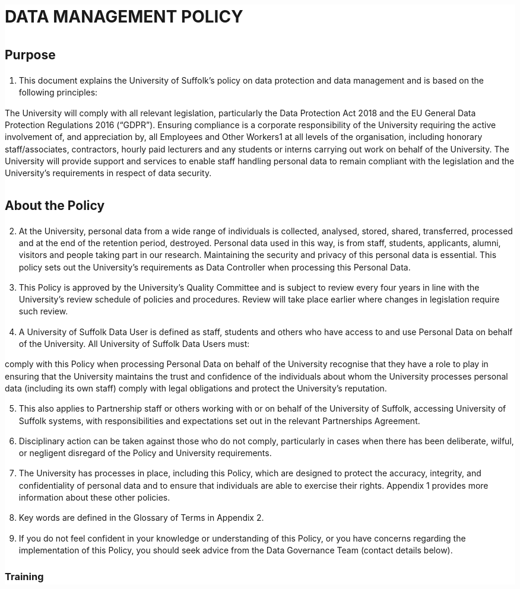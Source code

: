 # DATA MANAGEMENT POLICY  

## Purpose  

1. This document explains the University of Suffolk’s policy on data protection and data management and is based on the following principles:  

The University will comply with all relevant legislation, particularly the Data Protection Act 2018 and the EU General Data Protection Regulations 2016 (“GDPR”). Ensuring compliance is a corporate responsibility of the University requiring the active involvement of, and appreciation by, all Employees and Other Workers1 at all levels of the organisation, including honorary staff/associates, contractors, hourly paid lecturers and any students or interns carrying out work on behalf of the University. The University will provide support and services to enable staff handling personal data to remain compliant with the legislation and the University’s requirements in respect of data security.  

## About the Policy  

2. At the University, personal data from a wide range of individuals is collected, analysed, stored, shared, transferred, processed and at the end of the retention period, destroyed. Personal data used in this way, is from staff, students, applicants, alumni, visitors and people taking part in our research. Maintaining the security and privacy of this personal data is essential. This policy sets out the University’s requirements as Data Controller when processing this Personal Data.  

3. This Policy is approved by the University’s Quality Committee and is subject to review every four years in line with the University’s review schedule of policies and procedures. Review will take place earlier where changes in legislation require such review.  

4. A University of Suffolk Data User is defined as staff, students and others who have access to and use Personal Data on behalf of the University. All University of Suffolk Data Users must:  

comply with this Policy when processing Personal Data on behalf of the University recognise that they have a role to play in ensuring that the University maintains the trust and confidence of the individuals about whom the University processes personal data (including its own staff) comply with legal obligations and protect the University’s reputation.  

5. This also applies to Partnership staff or others working with or on behalf of the University of Suffolk, accessing University of Suffolk systems, with responsibilities and expectations set out in the relevant Partnerships Agreement.  

6. Disciplinary action can be taken against those who do not comply, particularly in cases when there has been deliberate, wilful, or negligent disregard of the Policy and University requirements.  

7. The University has processes in place, including this Policy, which are designed to protect the accuracy, integrity, and confidentiality of personal data and to ensure that individuals are able to exercise their rights. Appendix 1 provides more information about these other policies.  

8. Key words are defined in the Glossary of Terms in Appendix 2.  

9. If you do not feel confident in your knowledge or understanding of this Policy, or you have concerns regarding the implementation of this Policy, you should seek advice from the Data Governance Team (contact details below).  

### Training  
